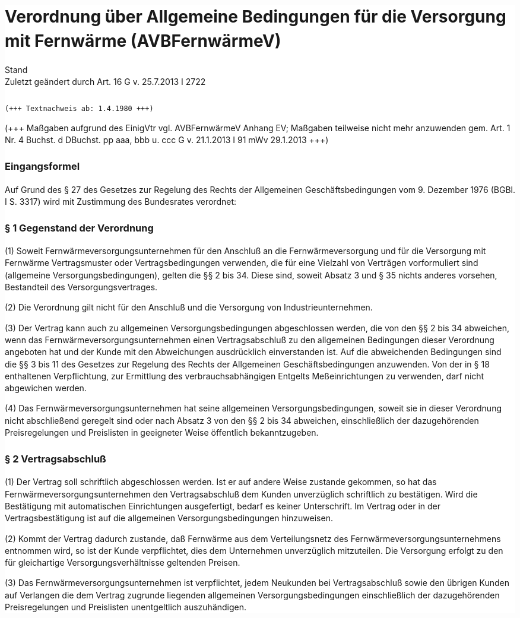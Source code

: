 Verordnung über Allgemeine Bedingungen für die Versorgung mit Fernwärme (AVBFernwärmeV)
=======================================================================================

Stand  
Zuletzt geändert durch Art. 16 G v. 25.7.2013 I 2722

### 

```
(+++ Textnachweis ab: 1.4.1980 +++)
```

(+++ Maßgaben aufgrund des EinigVtr vgl. AVBFernwärmeV Anhang EV; Maßgaben teilweise nicht mehr anzuwenden gem. Art. 1 Nr. 4 Buchst. d DBuchst. pp aaa, bbb u. ccc G v. 21.1.2013 I 91 mWv 29.1.2013 +++)

### Eingangsformel

Auf Grund des § 27 des Gesetzes zur Regelung des Rechts der Allgemeinen Geschäftsbedingungen vom 9. Dezember 1976 (BGBl. I S. 3317) wird mit Zustimmung des Bundesrates verordnet:

### § 1 Gegenstand der Verordnung

(1) Soweit Fernwärmeversorgungsunternehmen für den Anschluß an die Fernwärmeversorgung und für die Versorgung mit Fernwärme Vertragsmuster oder Vertragsbedingungen verwenden, die für eine Vielzahl von Verträgen vorformuliert sind (allgemeine Versorgungsbedingungen), gelten die §§ 2 bis 34. Diese sind, soweit Absatz 3 und § 35 nichts anderes vorsehen, Bestandteil des Versorgungsvertrages.

(2) Die Verordnung gilt nicht für den Anschluß und die Versorgung von Industrieunternehmen.

(3) Der Vertrag kann auch zu allgemeinen Versorgungsbedingungen abgeschlossen werden, die von den §§ 2 bis 34 abweichen, wenn das Fernwärmeversorgungsunternehmen einen Vertragsabschluß zu den allgemeinen Bedingungen dieser Verordnung angeboten hat und der Kunde mit den Abweichungen ausdrücklich einverstanden ist. Auf die abweichenden Bedingungen sind die §§ 3 bis 11 des Gesetzes zur Regelung des Rechts der Allgemeinen Geschäftsbedingungen anzuwenden. Von der in § 18 enthaltenen Verpflichtung, zur Ermittlung des verbrauchsabhängigen Entgelts Meßeinrichtungen zu verwenden, darf nicht abgewichen werden.

(4) Das Fernwärmeversorgungsunternehmen hat seine allgemeinen Versorgungsbedingungen, soweit sie in dieser Verordnung nicht abschließend geregelt sind oder nach Absatz 3 von den §§ 2 bis 34 abweichen, einschließlich der dazugehörenden Preisregelungen und Preislisten in geeigneter Weise öffentlich bekanntzugeben.

### § 2 Vertragsabschluß

(1) Der Vertrag soll schriftlich abgeschlossen werden. Ist er auf andere Weise zustande gekommen, so hat das Fernwärmeversorgungsunternehmen den Vertragsabschluß dem Kunden unverzüglich schriftlich zu bestätigen. Wird die Bestätigung mit automatischen Einrichtungen ausgefertigt, bedarf es keiner Unterschrift. Im Vertrag oder in der Vertragsbestätigung ist auf die allgemeinen Versorgungsbedingungen hinzuweisen.

(2) Kommt der Vertrag dadurch zustande, daß Fernwärme aus dem Verteilungsnetz des Fernwärmeversorgungsunternehmens entnommen wird, so ist der Kunde verpflichtet, dies dem Unternehmen unverzüglich mitzuteilen. Die Versorgung erfolgt zu den für gleichartige Versorgungsverhältnisse geltenden Preisen.

(3) Das Fernwärmeversorgungsunternehmen ist verpflichtet, jedem Neukunden bei Vertragsabschluß sowie den übrigen Kunden auf Verlangen die dem Vertrag zugrunde liegenden allgemeinen Versorgungsbedingungen einschließlich der dazugehörenden Preisregelungen und Preislisten unentgeltlich auszuhändigen.
